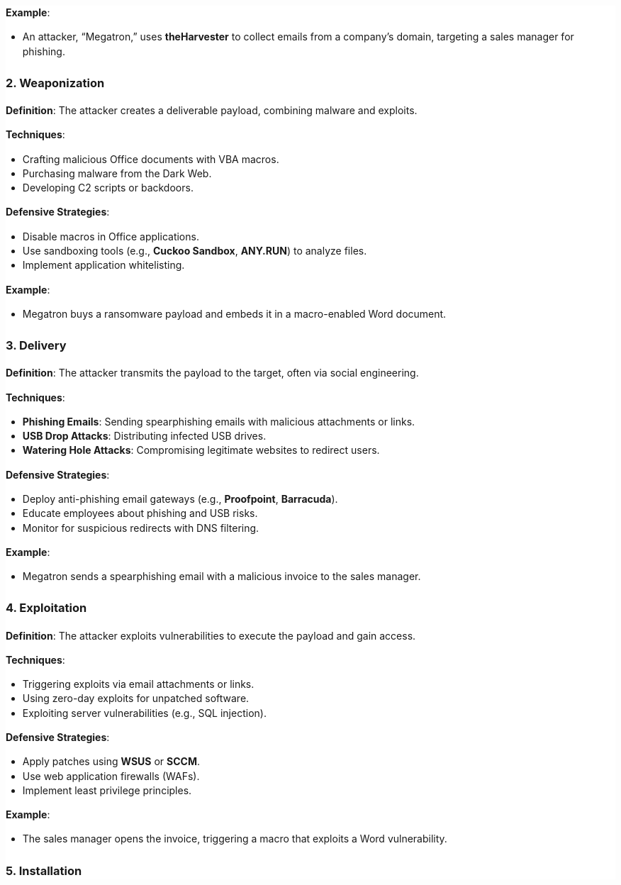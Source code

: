 **Example**:
- An attacker, “Megatron,” uses **theHarvester** to collect emails from a company’s domain, targeting a sales manager for phishing.

### 2. Weaponization

**Definition**: The attacker creates a deliverable payload, combining malware and exploits.

**Techniques**:
- Crafting malicious Office documents with VBA macros.
- Purchasing malware from the Dark Web.
- Developing C2 scripts or backdoors.

**Defensive Strategies**:
- Disable macros in Office applications.
- Use sandboxing tools (e.g., **Cuckoo Sandbox**, **ANY.RUN**) to analyze files.
- Implement application whitelisting.

**Example**:
- Megatron buys a ransomware payload and embeds it in a macro-enabled Word document.

### 3. Delivery

**Definition**: The attacker transmits the payload to the target, often via social engineering.

**Techniques**:
- **Phishing Emails**: Sending spearphishing emails with malicious attachments or links.
- **USB Drop Attacks**: Distributing infected USB drives.
- **Watering Hole Attacks**: Compromising legitimate websites to redirect users.

**Defensive Strategies**:
- Deploy anti-phishing email gateways (e.g., **Proofpoint**, **Barracuda**).
- Educate employees about phishing and USB risks.
- Monitor for suspicious redirects with DNS filtering.

**Example**:
- Megatron sends a spearphishing email with a malicious invoice to the sales manager.

### 4. Exploitation

**Definition**: The attacker exploits vulnerabilities to execute the payload and gain access.

**Techniques**:
- Triggering exploits via email attachments or links.
- Using zero-day exploits for unpatched software.
- Exploiting server vulnerabilities (e.g., SQL injection).

**Defensive Strategies**:
- Apply patches using **WSUS** or **SCCM**.
- Use web application firewalls (WAFs).
- Implement least privilege principles.

**Example**:
- The sales manager opens the invoice, triggering a macro that exploits a Word vulnerability.

### 5. Installation

